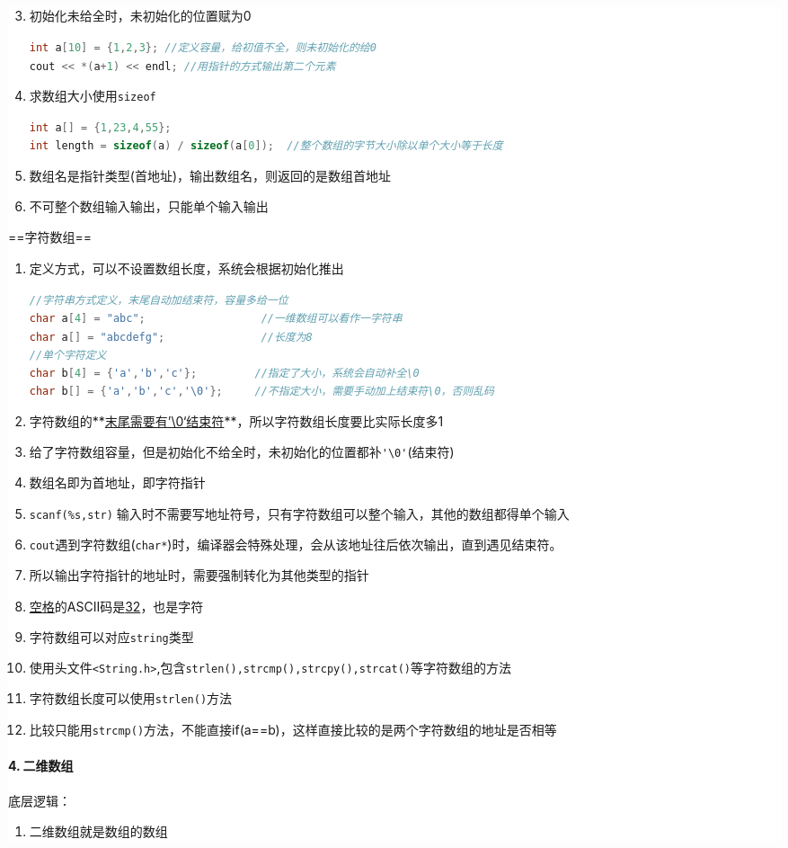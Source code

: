 3. 初始化未给全时，未初始化的位置赋为0

   ```c++
   int a[10] = {1,2,3};	//定义容量，给初值不全，则未初始化的给0
   cout << *(a+1) << endl; //用指针的方式输出第二个元素
   ```

4. 求数组大小使用`sizeof`

   ```c++
   int a[] = {1,23,4,55};
   int length = sizeof(a) / sizeof(a[0]);  //整个数组的字节大小除以单个大小等于长度
   ```

5. 数组名是指针类型(首地址)，输出数组名，则返回的是数组首地址 
6. 不可整个数组输入输出，只能单个输入输出



==字符数组==

1. 定义方式，可以不设置数组长度，系统会根据初始化推出

   ```c++
   //字符串方式定义，末尾自动加结束符，容量多给一位
   char a[4] = "abc";	    		   //一维数组可以看作一字符串
   char a[] = "abcdefg";			   //长度为8
   //单个字符定义
   char b[4] = {'a','b','c'};	  	  //指定了大小，系统会自动补全\0
   char b[] = {'a','b','c','\0'};	  //不指定大小，需要手动加上结束符\0，否则乱码
   ```

2. 字符数组的**<u>末尾需要有’\0‘结束符</u>**，所以字符数组长度要比实际长度多1

4. 给了字符数组容量，但是初始化不给全时，未初始化的位置都补`'\0'`(结束符)

4. 数组名即为首地址，即字符指针

5. `scanf(%s,str)` 输入时不需要写地址符号，只有字符数组可以整个输入，其他的数组都得单个输入

6. `cout`遇到字符数组(`char*`)时，编译器会特殊处理，会从该地址往后依次输出，直到遇见结束符。

7. 所以输出字符指针的地址时，需要强制转化为其他类型的指针

8. <u>空格</u>的ASCII码是<u>32</u>，也是字符

9. 字符数组可以对应`string`类型

10. 使用头文件`<String.h>`,包含`strlen(),strcmp(),strcpy(),strcat()`等字符数组的方法

11. 字符数组长度可以使用`strlen()`方法

12. 比较只能用`strcmp()`方法，不能直接if(a==b)，这样直接比较的是两个字符数组的地址是否相等





#### 4. 二维数组

底层逻辑：

1. 二维数组就是数组的数组

